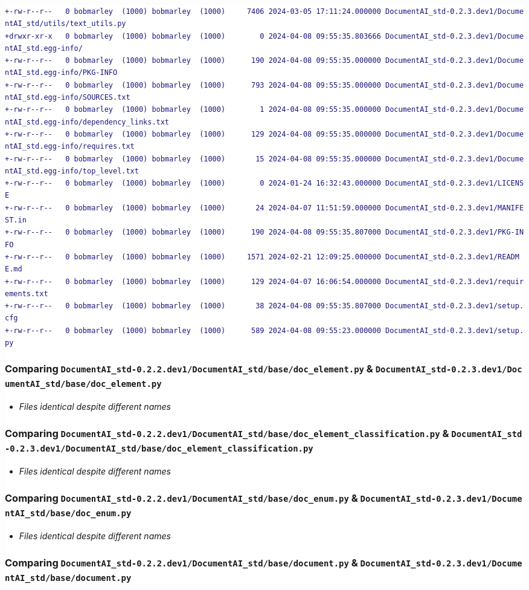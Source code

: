 ```diff
+-rw-r--r--   0 bobmarley  (1000) bobmarley  (1000)     7406 2024-03-05 17:11:24.000000 DocumentAI_std-0.2.3.dev1/DocumentAI_std/utils/text_utils.py
+drwxr-xr-x   0 bobmarley  (1000) bobmarley  (1000)        0 2024-04-08 09:55:35.803666 DocumentAI_std-0.2.3.dev1/DocumentAI_std.egg-info/
+-rw-r--r--   0 bobmarley  (1000) bobmarley  (1000)      190 2024-04-08 09:55:35.000000 DocumentAI_std-0.2.3.dev1/DocumentAI_std.egg-info/PKG-INFO
+-rw-r--r--   0 bobmarley  (1000) bobmarley  (1000)      793 2024-04-08 09:55:35.000000 DocumentAI_std-0.2.3.dev1/DocumentAI_std.egg-info/SOURCES.txt
+-rw-r--r--   0 bobmarley  (1000) bobmarley  (1000)        1 2024-04-08 09:55:35.000000 DocumentAI_std-0.2.3.dev1/DocumentAI_std.egg-info/dependency_links.txt
+-rw-r--r--   0 bobmarley  (1000) bobmarley  (1000)      129 2024-04-08 09:55:35.000000 DocumentAI_std-0.2.3.dev1/DocumentAI_std.egg-info/requires.txt
+-rw-r--r--   0 bobmarley  (1000) bobmarley  (1000)       15 2024-04-08 09:55:35.000000 DocumentAI_std-0.2.3.dev1/DocumentAI_std.egg-info/top_level.txt
+-rw-r--r--   0 bobmarley  (1000) bobmarley  (1000)        0 2024-01-24 16:32:43.000000 DocumentAI_std-0.2.3.dev1/LICENSE
+-rw-r--r--   0 bobmarley  (1000) bobmarley  (1000)       24 2024-04-07 11:51:59.000000 DocumentAI_std-0.2.3.dev1/MANIFEST.in
+-rw-r--r--   0 bobmarley  (1000) bobmarley  (1000)      190 2024-04-08 09:55:35.807000 DocumentAI_std-0.2.3.dev1/PKG-INFO
+-rw-r--r--   0 bobmarley  (1000) bobmarley  (1000)     1571 2024-02-21 12:09:25.000000 DocumentAI_std-0.2.3.dev1/README.md
+-rw-r--r--   0 bobmarley  (1000) bobmarley  (1000)      129 2024-04-07 16:06:54.000000 DocumentAI_std-0.2.3.dev1/requirements.txt
+-rw-r--r--   0 bobmarley  (1000) bobmarley  (1000)       38 2024-04-08 09:55:35.807000 DocumentAI_std-0.2.3.dev1/setup.cfg
+-rw-r--r--   0 bobmarley  (1000) bobmarley  (1000)      589 2024-04-08 09:55:23.000000 DocumentAI_std-0.2.3.dev1/setup.py
```

### Comparing `DocumentAI_std-0.2.2.dev1/DocumentAI_std/base/doc_element.py` & `DocumentAI_std-0.2.3.dev1/DocumentAI_std/base/doc_element.py`

 * *Files identical despite different names*

### Comparing `DocumentAI_std-0.2.2.dev1/DocumentAI_std/base/doc_element_classification.py` & `DocumentAI_std-0.2.3.dev1/DocumentAI_std/base/doc_element_classification.py`

 * *Files identical despite different names*

### Comparing `DocumentAI_std-0.2.2.dev1/DocumentAI_std/base/doc_enum.py` & `DocumentAI_std-0.2.3.dev1/DocumentAI_std/base/doc_enum.py`

 * *Files identical despite different names*

### Comparing `DocumentAI_std-0.2.2.dev1/DocumentAI_std/base/document.py` & `DocumentAI_std-0.2.3.dev1/DocumentAI_std/base/document.py`
